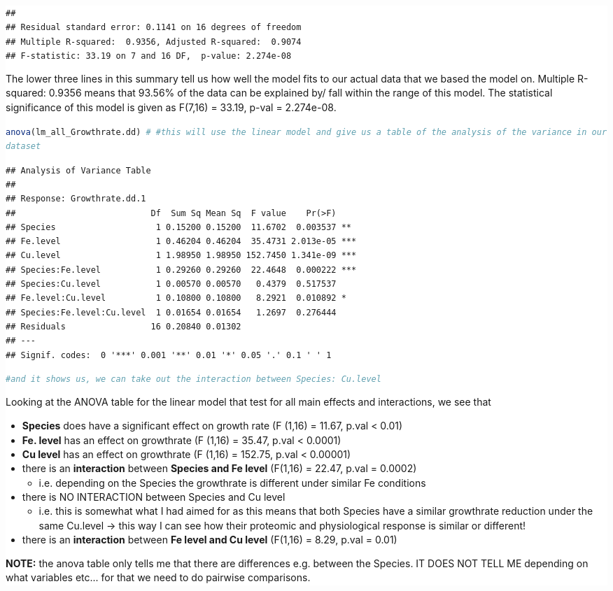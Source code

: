 ```
## 
## Residual standard error: 0.1141 on 16 degrees of freedom
## Multiple R-squared:  0.9356,	Adjusted R-squared:  0.9074 
## F-statistic: 33.19 on 7 and 16 DF,  p-value: 2.274e-08
```

The lower three lines in this summary tell us how well the model fits to our actual data that we based the model on. 
Multiple R-squared: 0.9356 means that 93.56% of the data can be explained by/ fall within the range of  this model.
The statistical significance of this model is given as F(7,16) = 33.19, p-val = 2.274e-08.


```r
anova(lm_all_Growthrate.dd) # #this will use the linear model and give us a table of the analysis of the variance in our dataset
```

```
## Analysis of Variance Table
## 
## Response: Growthrate.dd.1
##                           Df  Sum Sq Mean Sq  F value    Pr(>F)    
## Species                    1 0.15200 0.15200  11.6702  0.003537 ** 
## Fe.level                   1 0.46204 0.46204  35.4731 2.013e-05 ***
## Cu.level                   1 1.98950 1.98950 152.7450 1.341e-09 ***
## Species:Fe.level           1 0.29260 0.29260  22.4648  0.000222 ***
## Species:Cu.level           1 0.00570 0.00570   0.4379  0.517537    
## Fe.level:Cu.level          1 0.10800 0.10800   8.2921  0.010892 *  
## Species:Fe.level:Cu.level  1 0.01654 0.01654   1.2697  0.276444    
## Residuals                 16 0.20840 0.01302                       
## ---
## Signif. codes:  0 '***' 0.001 '**' 0.01 '*' 0.05 '.' 0.1 ' ' 1
```

```r
#and it shows us, we can take out the interaction between Species: Cu.level
```


Looking at the ANOVA table for the linear model that test for all main effects and interactions, we see that

* __Species__ does have a significant effect on growth rate (F (1,16) = 11.67, p.val < 0.01)
* __Fe. level__ has an effect on growthrate (F (1,16) = 35.47, p.val < 0.0001)
* __Cu level__ has an effect on growthrate (F (1,16) = 152.75, p.val < 0.00001)
* there is an __interaction__ between __Species and Fe level__ (F(1,16) = 22.47, p.val = 0.0002)
    + i.e. depending on the Species the growthrate is different under similar Fe conditions
* there is NO INTERACTION between Species and Cu level
    + i.e. this is somewhat what I had aimed for as this means that both Species have a similar growthrate reduction under the same Cu.level -> this way I can see how their proteomic and physiological response is similar or different!
* there is an __interaction__ between __Fe level and Cu level__ (F(1,16) = 8.29, p.val = 0.01) 

__NOTE:__ the anova table only tells me that there are differences e.g. between the Species. IT DOES NOT TELL ME depending on what variables etc... for that we need to do pairwise comparisons.
